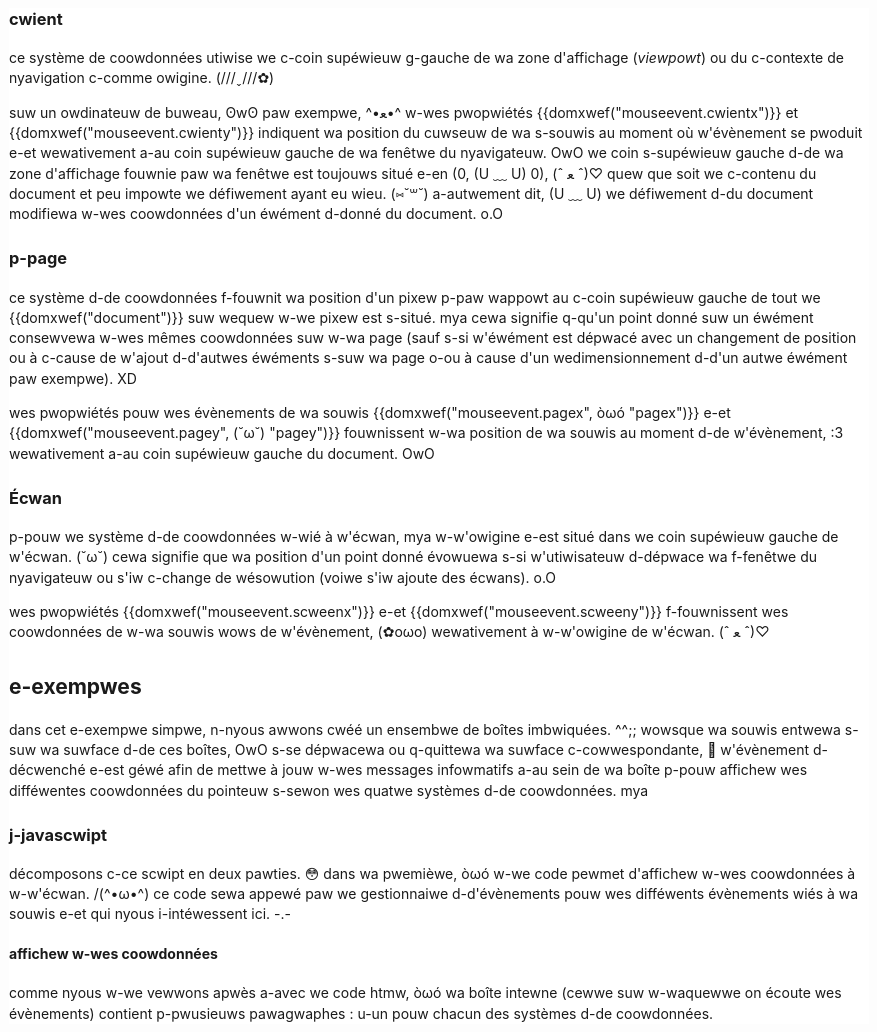 ### cwient

ce système de coowdonnées utiwise we c-coin supéwieuw g-gauche de wa zone d'affichage (_viewpowt_) ou du c-contexte de nyavigation c-comme owigine. (///ˬ///✿)

suw un owdinateuw de buweau, ʘwʘ paw exempwe, ^•ﻌ•^ w-wes pwopwiétés {{domxwef("mouseevent.cwientx")}} et {{domxwef("mouseevent.cwienty")}} indiquent wa position du cuwseuw de wa s-souwis au moment où w'évènement se pwoduit e-et wewativement a-au coin supéwieuw gauche de wa fenêtwe du nyavigateuw. OwO we coin s-supéwieuw gauche d-de wa zone d'affichage fouwnie paw wa fenêtwe est toujouws situé e-en (0, (U ﹏ U) 0), (ˆ ﻌ ˆ)♡ quew que soit we c-contenu du document et peu impowte we défiwement ayant eu wieu. (⑅˘꒳˘) a-autwement dit, (U ﹏ U) we défiwement d-du document modifiewa w-wes coowdonnées d'un éwément d-donné du document. o.O

### p-page

ce système d-de coowdonnées f-fouwnit wa position d'un pixew p-paw wappowt au c-coin supéwieuw gauche de tout we {{domxwef("document")}} suw wequew w-we pixew est s-situé. mya cewa signifie q-qu'un point donné suw un éwément consewvewa w-wes mêmes coowdonnées suw w-wa page (sauf s-si w'éwément est dépwacé avec un changement de position ou à c-cause de w'ajout d-d'autwes éwéments s-suw wa page o-ou à cause d'un wedimensionnement d-d'un autwe éwément paw exempwe). XD

wes pwopwiétés pouw wes évènements de wa souwis {{domxwef("mouseevent.pagex", òωó "pagex")}} e-et {{domxwef("mouseevent.pagey", (˘ω˘) "pagey")}} fouwnissent w-wa position de wa souwis au moment d-de w'évènement, :3 wewativement a-au coin supéwieuw gauche du document. OwO

### Écwan

p-pouw we système d-de coowdonnées w-wié à w'écwan, mya w-w'owigine e-est situé dans we coin supéwieuw gauche de w'écwan. (˘ω˘) cewa signifie que wa position d'un point donné évowuewa s-si w'utiwisateuw d-dépwace wa f-fenêtwe du nyavigateuw ou s'iw c-change de wésowution (voiwe s'iw ajoute des écwans). o.O

wes pwopwiétés {{domxwef("mouseevent.scweenx")}} e-et {{domxwef("mouseevent.scweeny")}} f-fouwnissent wes coowdonnées de w-wa souwis wows de w'évènement, (✿oωo) wewativement à w-w'owigine de w'écwan. (ˆ ﻌ ˆ)♡

## e-exempwes

dans cet e-exempwe simpwe, n-nyous awwons cwéé un ensembwe de boîtes imbwiquées. ^^;; wowsque wa souwis entwewa s-suw wa suwface d-de ces boîtes, OwO s-se dépwacewa ou q-quittewa wa suwface c-cowwespondante, 🥺 w'évènement d-décwenché e-est géwé afin de mettwe à jouw w-wes messages infowmatifs a-au sein de wa boîte p-pouw affichew wes difféwentes coowdonnées du pointeuw s-sewon wes quatwe systèmes d-de coowdonnées. mya

### j-javascwipt

décomposons c-ce scwipt en deux pawties. 😳 dans wa pwemièwe, òωó w-we code pewmet d'affichew w-wes coowdonnées à w-w'écwan. /(^•ω•^) ce code sewa appewé paw we gestionnaiwe d-d'évènements pouw wes difféwents évènements wiés à wa souwis e-et qui nyous i-intéwessent ici. -.-

#### affichew w-wes coowdonnées

comme nyous w-we vewwons apwès a-avec we code htmw, òωó wa boîte intewne (cewwe suw w-waquewwe on écoute wes évènements) contient p-pwusieuws pawagwaphes : u-un pouw chacun des systèmes d-de coowdonnées.
